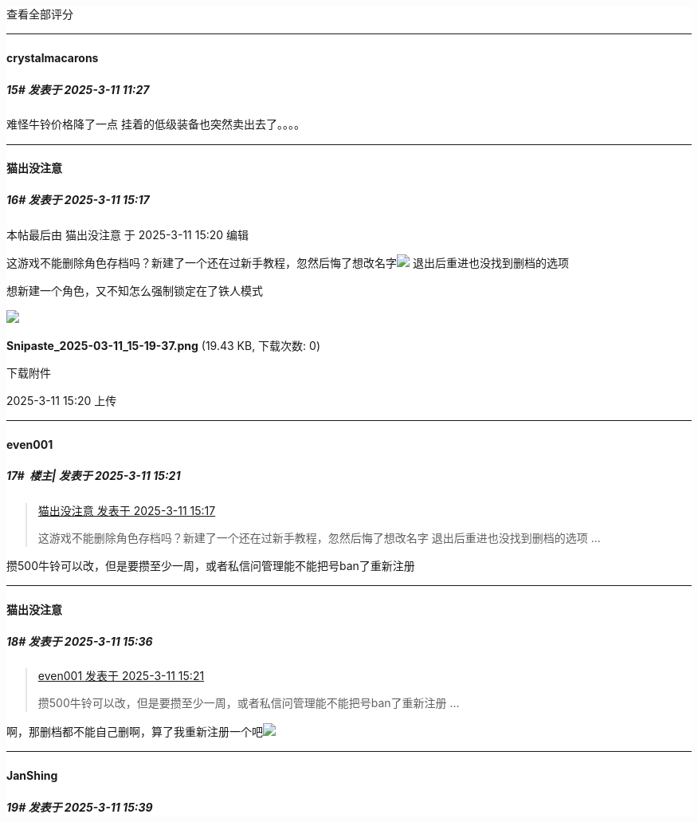 查看全部评分

*****

####  crystalmacarons  
##### 15#       发表于 2025-3-11 11:27

难怪牛铃价格降了一点
挂着的低级装备也突然卖出去了。。。。

*****

####  猫出没注意  
##### 16#       发表于 2025-3-11 15:17

 本帖最后由 猫出没注意 于 2025-3-11 15:20 编辑 

这游戏不能删除角色存档吗？新建了一个还在过新手教程，忽然后悔了想改名字<img src="https://static.saraba1st.com/image/smiley/face2017/068.png" referrerpolicy="no-referrer"> 退出后重进也没找到删档的选项

想新建一个角色，又不知怎么强制锁定在了铁人模式

<img src="https://img.saraba1st.com/forum/202503/11/152005xewf4xhuh1ddaxx1.png" referrerpolicy="no-referrer">

<strong>Snipaste_2025-03-11_15-19-37.png</strong> (19.43 KB, 下载次数: 0)

下载附件

2025-3-11 15:20 上传

*****

####  even001  
##### 17#         楼主| 发表于 2025-3-11 15:21

<blockquote><a href="httphttps://bbs.saraba1st.com/2b/forum.php?mod=redirect&amp;goto=findpost&amp;pid=67628415&amp;ptid=2249191" target="_blank">猫出没注意 发表于 2025-3-11 15:17</a>

这游戏不能删除角色存档吗？新建了一个还在过新手教程，忽然后悔了想改名字 退出后重进也没找到删档的选项 ...</blockquote>
攒500牛铃可以改，但是要攒至少一周，或者私信问管理能不能把号ban了重新注册

*****

####  猫出没注意  
##### 18#       发表于 2025-3-11 15:36

<blockquote><a href="httphttps://bbs.saraba1st.com/2b/forum.php?mod=redirect&amp;goto=findpost&amp;pid=67628458&amp;ptid=2249191" target="_blank">even001 发表于 2025-3-11 15:21</a>

攒500牛铃可以改，但是要攒至少一周，或者私信问管理能不能把号ban了重新注册 ...</blockquote>
啊，那删档都不能自己删啊，算了我重新注册一个吧<img src="https://static.saraba1st.com/image/smiley/face2017/066.png" referrerpolicy="no-referrer">

*****

####  JanShing  
##### 19#       发表于 2025-3-11 15:39
